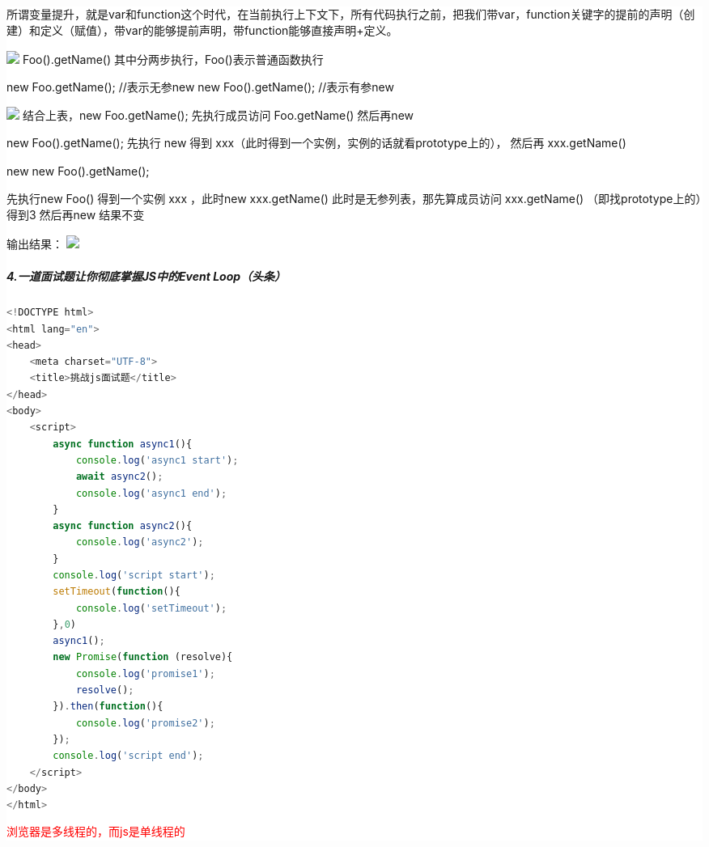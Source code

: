 
所谓变量提升，就是var和function这个时代，在当前执行上下文下，所有代码执行之前，把我们带var，function关键字的提前的声明（创建）和定义（赋值），带var的能够提前声明，带function能够直接声明+定义。

![](https://img-blog.csdnimg.cn/20200317112021362.png?x-oss-process=image/watermark,type_ZmFuZ3poZW5naGVpdGk,shadow_10,text_aHR0cHM6Ly9ibG9nLmNzZG4ubmV0L3dlaXhpbl80MjQyOTcxOA==,size_16,color_FFFFFF,t_70)
Foo().getName()  其中分两步执行，Foo()表示普通函数执行


new Foo.getName();     //表示无参new
new Foo().getName();    //表示有参new


![](https://img-blog.csdnimg.cn/20200317134540510.png?x-oss-process=image/watermark,type_ZmFuZ3poZW5naGVpdGk,shadow_10,text_aHR0cHM6Ly9ibG9nLmNzZG4ubmV0L3dlaXhpbl80MjQyOTcxOA==,size_16,color_FFFFFF,t_70)
结合上表，new Foo.getName();   先执行成员访问 Foo.getName() 然后再new

new Foo().getName(); 先执行 new 得到 xxx（此时得到一个实例，实例的话就看prototype上的）， 然后再 xxx.getName()


new new Foo().getName();

先执行new Foo() 得到一个实例 xxx ，此时new xxx.getName() 此时是无参列表，那先算成员访问 xxx.getName() （即找prototype上的）得到3  然后再new 结果不变

输出结果：
![](https://img-blog.csdnimg.cn/20200317132550219.png)


##### 4.一道面试题让你彻底掌握JS中的Event Loop（头条）

```javascript
<!DOCTYPE html>
<html lang="en">
<head>
    <meta charset="UTF-8">
    <title>挑战js面试题</title>
</head>
<body>
    <script>
        async function async1(){
            console.log('async1 start');
            await async2();
            console.log('async1 end');
        }
        async function async2(){
            console.log('async2');
        }
        console.log('script start');
        setTimeout(function(){
            console.log('setTimeout');
        },0)
        async1();
        new Promise(function (resolve){
            console.log('promise1');
            resolve();
        }).then(function(){
            console.log('promise2');
        });
        console.log('script end');
    </script>
</body>
</html>
```
<font color=red>浏览器是多线程的，而js是单线程的</font>
